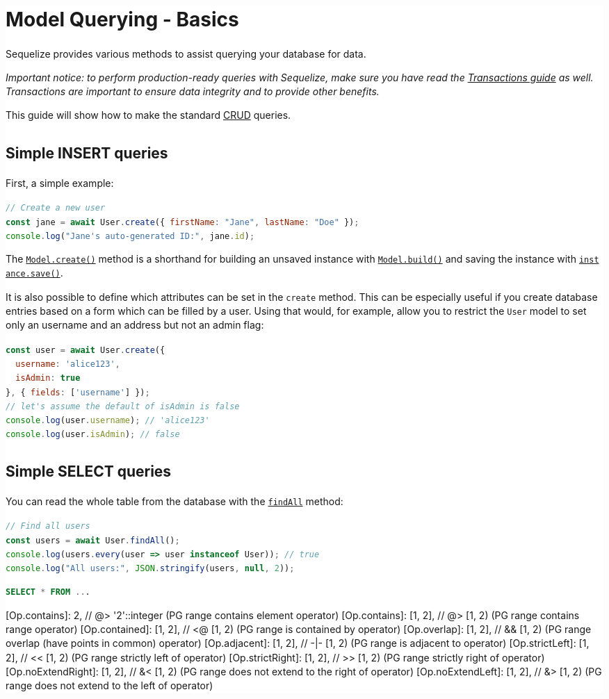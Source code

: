 # Model Querying - Basics

Sequelize provides various methods to assist querying your database for data.

*Important notice: to perform production-ready queries with Sequelize, make sure you have read the [Transactions guide](transactions.html) as well. Transactions are important to ensure data integrity and to provide other benefits.*

This guide will show how to make the standard [CRUD](https://en.wikipedia.org/wiki/Create,_read,_update_and_delete) queries.

## Simple INSERT queries

First, a simple example:

```js
// Create a new user
const jane = await User.create({ firstName: "Jane", lastName: "Doe" });
console.log("Jane's auto-generated ID:", jane.id);
```

The [`Model.create()`](../class/lib/model.js~Model.html#static-method-create) method is a shorthand for building an unsaved instance with [`Model.build()`](../class/lib/model.js~Model.html#static-method-build) and saving the instance with [`instance.save()`](../class/lib/model.js~Model.html#instance-method-save).

It is also possible to define which attributes can be set in the `create` method. This can be especially useful if you create database entries based on a form which can be filled by a user. Using that would, for example, allow you to restrict the `User` model to set only an username and an address but not an admin flag:

```js
const user = await User.create({
  username: 'alice123',
  isAdmin: true
}, { fields: ['username'] });
// let's assume the default of isAdmin is false
console.log(user.username); // 'alice123'
console.log(user.isAdmin); // false
```

## Simple SELECT queries

You can read the whole table from the database with the [`findAll`](../class/lib/model.js~Model.html#static-method-findAll) method:

```js
// Find all users
const users = await User.findAll();
console.log(users.every(user => user instanceof User)); // true
console.log("All users:", JSON.stringify(users, null, 2));
```

```sql
SELECT * FROM ...
```


[Op.contains]: 2,            // @> '2'::integer  (PG range contains element operator)
[Op.contains]: [1, 2],       // @> [1, 2)        (PG range contains range operator)
[Op.contained]: [1, 2],      // <@ [1, 2)        (PG range is contained by operator)
[Op.overlap]: [1, 2],        // && [1, 2)        (PG range overlap (have points in common) operator)
[Op.adjacent]: [1, 2],       // -|- [1, 2)       (PG range is adjacent to operator)
[Op.strictLeft]: [1, 2],     // << [1, 2)        (PG range strictly left of operator)
[Op.strictRight]: [1, 2],    // >> [1, 2)        (PG range strictly right of operator)
[Op.noExtendRight]: [1, 2],  // &< [1, 2)        (PG range does not extend to the right of operator)
[Op.noExtendLeft]: [1, 2],   // &> [1, 2)        (PG range does not extend to the left of operator)
